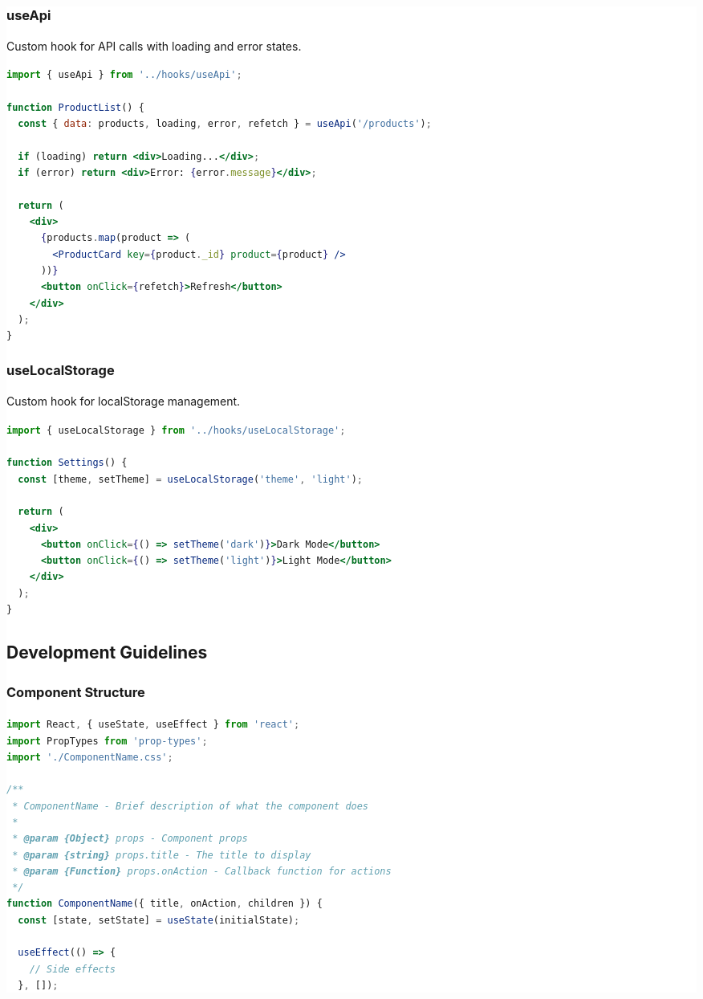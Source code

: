 ### useApi

Custom hook for API calls with loading and error states.

```jsx
import { useApi } from '../hooks/useApi';

function ProductList() {
  const { data: products, loading, error, refetch } = useApi('/products');
  
  if (loading) return <div>Loading...</div>;
  if (error) return <div>Error: {error.message}</div>;
  
  return (
    <div>
      {products.map(product => (
        <ProductCard key={product._id} product={product} />
      ))}
      <button onClick={refetch}>Refresh</button>
    </div>
  );
}
```

### useLocalStorage

Custom hook for localStorage management.

```jsx
import { useLocalStorage } from '../hooks/useLocalStorage';

function Settings() {
  const [theme, setTheme] = useLocalStorage('theme', 'light');
  
  return (
    <div>
      <button onClick={() => setTheme('dark')}>Dark Mode</button>
      <button onClick={() => setTheme('light')}>Light Mode</button>
    </div>
  );
}
```

## Development Guidelines

### Component Structure

```jsx
import React, { useState, useEffect } from 'react';
import PropTypes from 'prop-types';
import './ComponentName.css';

/**
 * ComponentName - Brief description of what the component does
 * 
 * @param {Object} props - Component props
 * @param {string} props.title - The title to display
 * @param {Function} props.onAction - Callback function for actions
 */
function ComponentName({ title, onAction, children }) {
  const [state, setState] = useState(initialState);
  
  useEffect(() => {
    // Side effects
  }, []);
```